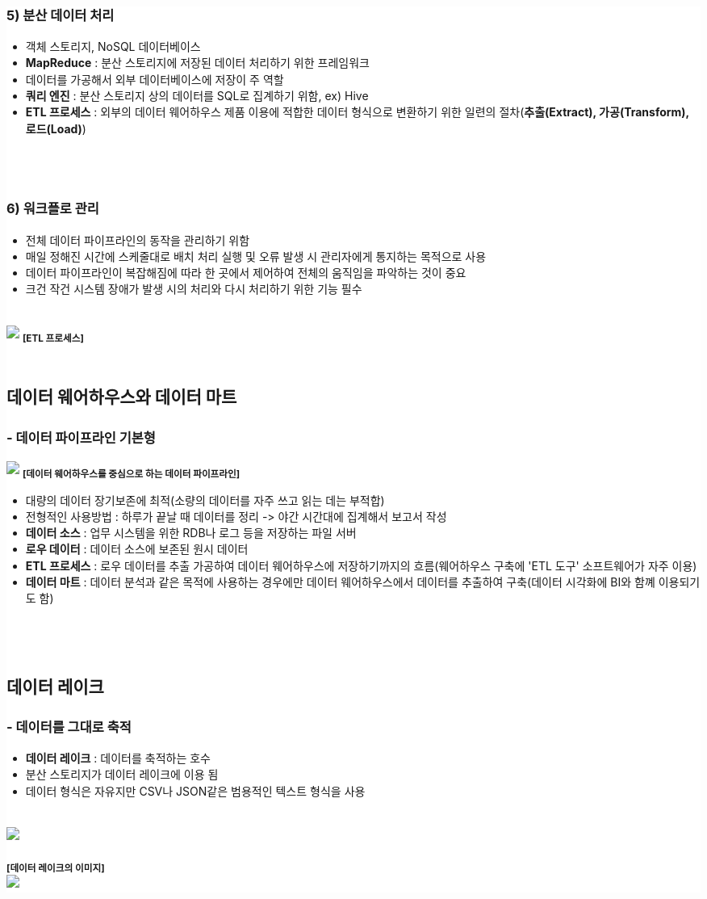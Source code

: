 ### 5) 분산 데이터 처리 
- 객체 스토리지, NoSQL 데이터베이스
- **MapReduce** : 분산 스토리지에 저장된 데이터 처리하기 위한 프레임워크
- 데이터를 가공해서 외부 데이터베이스에 저장이 주 역할
- **쿼리 엔진** : 분산 스토리지 상의 데이터를 SQL로 집계하기 위함, ex) Hive
- **ETL 프로세스** : 외부의 데이터 웨어하우스 제품 이용에 적합한 데이터 형식으로 변환하기 위한 일련의 절차(**추출(Extract), 가공(Transform), 로드(Load)**)
<br>
<br>

### 6) 워크플로 관리
- 전체 데이터 파이프라인의 동작을 관리하기 위함
- 매일 정해진 시간에 스케줄대로 배치 처리 실행 및 오류 발생 시 관리자에게 통지하는 목적으로 사용
- 데이터 파이프라인이 복잡해짐에 따라 한 곳에서 제어하여 전체의 움직임을 파악하는 것이 중요
- 크건 작건 시스템 장애가 발생 시의 처리와 다시 처리하기 위한 기능 필수
<br>
<img height=400 src="https://user-images.githubusercontent.com/83000975/164909198-53e772ac-fd78-4b21-8da4-6a4e9db69b0f.jpeg">
<sub><b>[ETL 프로세스]</b></sub>
<br>
<br>

## 데이터 웨어하우스와 데이터 마트
### - 데이터 파이프라인 기본형
<img height=400 src="https://user-images.githubusercontent.com/83000975/164968316-f1945c3c-8519-4d84-b326-3d2b46c26cb7.jpeg">
<sub><b>[데이터 웨어하우스를 중심으로 하는 데이터 파이프라인]</b></sub>

- 대량의 데이터 장기보존에 최적(소량의 데이터를 자주 쓰고 읽는 데는 부적합)
- 전형적인 사용방법 : 하루가 끝날 때 데이터를 정리 -> 야간 시간대에 집계해서 보고서 작성
- **데이터 소스** : 업무 시스템을 위한 RDB나 로그 등을 저장하는 파일 서버
- **로우 데이터** : 데이터 소스에 보존된 원시 데이터
- **ETL 프로세스** : 로우 데이터를 추출 가공하여 데이터 웨어하우스에 저장하기까지의 흐름(웨어하우스 구축에 'ETL 도구' 소프트웨어가 자주 이용)
- **데이터 마트** : 데이터 분석과 같은 목적에 사용하는 경우에만 데이터 웨어하우스에서 데이터를 추출하여 구축(데이터 시각화에 BI와 함꼐 이용되기도 함)
<br>
<br>

## 데이터 레이크
### - 데이터를 그대로 축적
- **데이터 레이크** : 데이터를 축적하는 호수
- 분산 스토리지가 데이터 레이크에 이용 됨
- 데이터 형식은 자유지만 CSV나 JSON같은 범용적인 텍스트 형식을 사용
<br>
<img height=400 src="https://user-images.githubusercontent.com/83000975/164971350-1b5b04a5-38f7-4266-a80c-9ee12887f5b8.jpeg">

<sub><b>[데이터 레이크의 이미지]</b></sub>
<br>
<img height=400 src="https://user-images.githubusercontent.com/83000975/164971360-80caa358-352a-402e-94a7-5d49b3bd65ac.jpeg">
